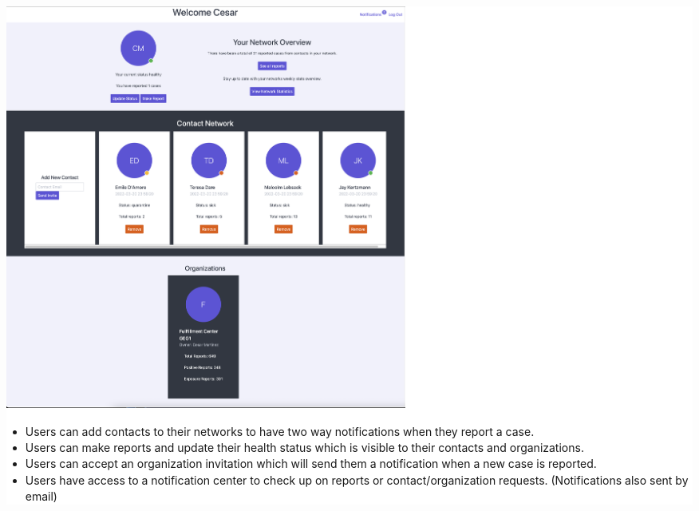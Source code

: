 <img src="./screenshots/User.png" width="500px"></img>

- Users can add contacts to their networks to have two way notifications when they report a case.
- Users can make reports and update their health status which is visible to their contacts and organizations.
- Users can accept an organization invitation which will send them a notification when a new case is reported.
- Users have access to a notification center to check up on reports or contact/organization requests. (Notifications also sent by email)
